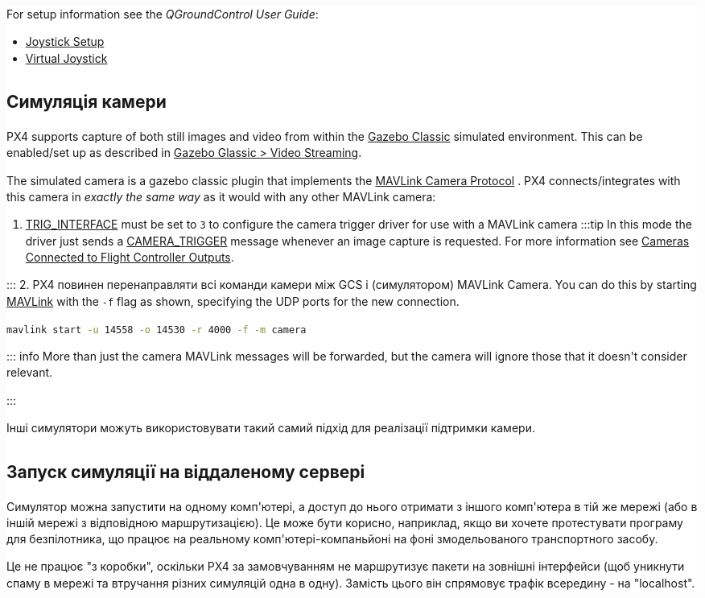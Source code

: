 For setup information see the _QGroundControl User Guide_:

- [Joystick Setup](https://docs.qgroundcontrol.com/master/en/qgc-user-guide/setup_view/joystick.html)
- [Virtual Joystick](https://docs.qgroundcontrol.com/master/en/qgc-user-guide/settings_view/virtual_joystick.html)



## Симуляція камери

PX4 supports capture of both still images and video from within the [Gazebo Classic](../sim_gazebo_classic/index.md) simulated environment.
This can be enabled/set up as described in [Gazebo Glassic > Video Streaming](../sim_gazebo_classic/index.md#video-streaming).

The simulated camera is a gazebo classic plugin that implements the [MAVLink Camera Protocol](https://mavlink.io/en/protocol/camera.html) .
PX4 connects/integrates with this camera in _exactly the same way_ as it would with any other MAVLink camera:

1. [TRIG_INTERFACE](../advanced_config/parameter_reference.md#TRIG_INTERFACE) must be set to `3` to configure the camera trigger driver for use with a MAVLink camera
  :::tip
  In this mode the driver just sends a [CAMERA_TRIGGER](https://mavlink.io/en/messages/common.html#CAMERA_TRIGGER) message whenever an image capture is requested.
  For more information see [Cameras Connected to Flight Controller Outputs](../camera/fc_connected_camera.md).

:::
2. PX4 повинен перенаправляти всі команди камери між GCS і (симулятором) MAVLink Camera.
  You can do this by starting [MAVLink](../modules/modules_communication.md#mavlink) with the `-f` flag as shown, specifying the UDP ports for the new connection.

  ```sh
  mavlink start -u 14558 -o 14530 -r 4000 -f -m camera
  ```

  ::: info
  More than just the camera MAVLink messages will be forwarded, but the camera will ignore those that it doesn't consider relevant.

:::

Інші симулятори можуть використовувати такий самий підхід для реалізації підтримки камери.

## Запуск симуляції на віддаленому сервері

Симулятор можна запустити на одному комп'ютері, а доступ до нього отримати з іншого комп'ютера в тій же мережі (або в іншій мережі з відповідною маршрутизацією).
Це може бути корисно, наприклад, якщо ви хочете протестувати програму для безпілотника, що працює на реальному комп'ютері-компаньйоні на фоні змодельованого транспортного засобу.

Це не працює "з коробки", оскільки PX4 за замовчуванням не маршрутизує пакети на зовнішні інтерфейси (щоб уникнути спаму в мережі та втручання різних симуляцій одна в одну).
Замість цього він спрямовує трафік всередину - на "localhost".
